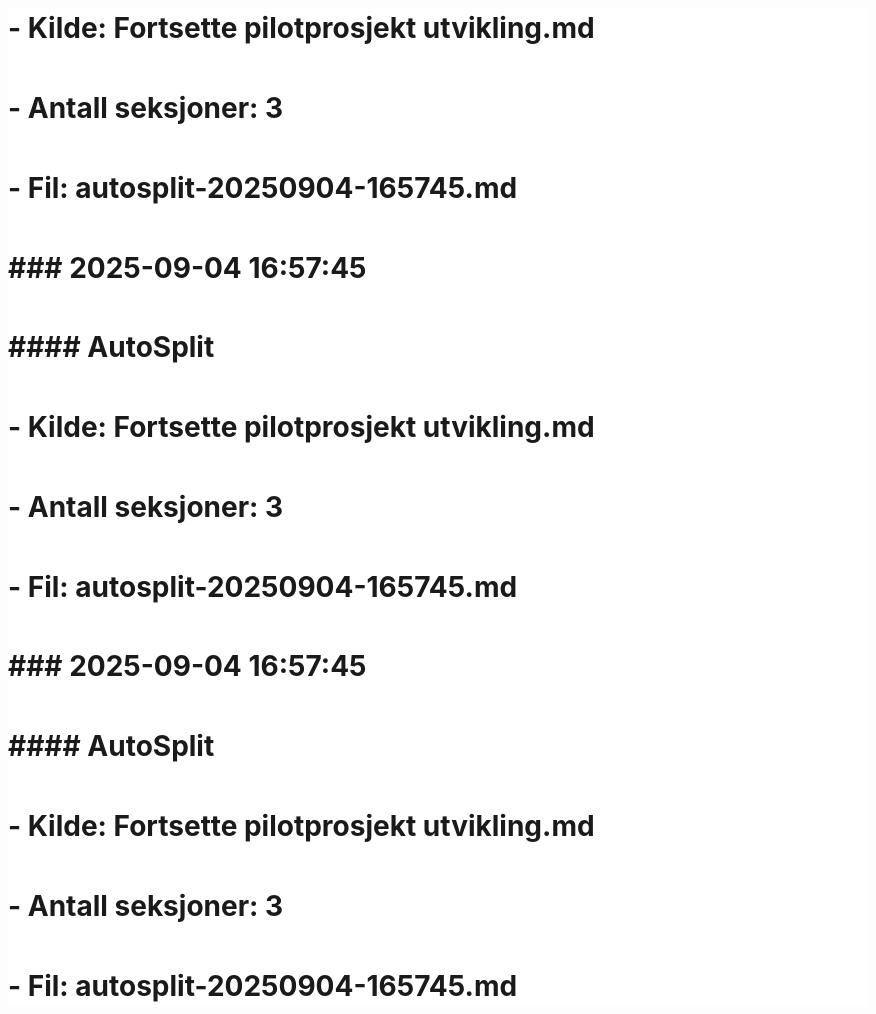 # \- Kilde: Fortsette pilotprosjekt utvikling.md

# \- Antall seksjoner: 3

# \- Fil: autosplit-20250904-165745.md

#

#

#

#

# \### 2025-09-04 16:57:45

# \#### AutoSplit

# \- Kilde: Fortsette pilotprosjekt utvikling.md

# \- Antall seksjoner: 3

# \- Fil: autosplit-20250904-165745.md

#

#

#

#

# \### 2025-09-04 16:57:45

# \#### AutoSplit

# \- Kilde: Fortsette pilotprosjekt utvikling.md

# \- Antall seksjoner: 3

# \- Fil: autosplit-20250904-165745.md
